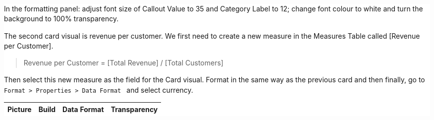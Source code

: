 In the formatting panel: adjust font size of Callout Value to 35 and Category Label to 12; change font colour to white and turn the background to 100% transparency. 

The second card visual is revenue per customer. We first need to create a new measure in the Measures Table called [Revenue per Customer].
> Revenue per Customer = [Total Revenue] / [Total Customers]

Then select this new measure as the field for the Card visual.
Format in the same way as the previous card and then finally, go to `Format > Properties > Data Format ` and select currency. 

Picture             |  Build            |  Data Format             |  Transparency
:-------------------------:|:-------------------------:|:-------------------------:|:-------------------------: